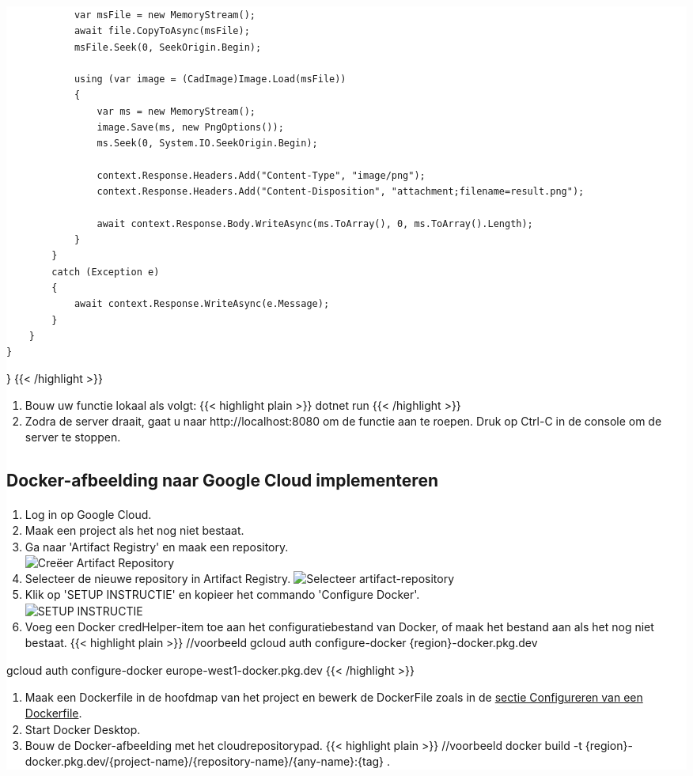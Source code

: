                 var msFile = new MemoryStream();
                await file.CopyToAsync(msFile);
                msFile.Seek(0, SeekOrigin.Begin);
                
                using (var image = (CadImage)Image.Load(msFile))
                {
                    var ms = new MemoryStream();
                    image.Save(ms, new PngOptions());
                    ms.Seek(0, System.IO.SeekOrigin.Begin);

                    context.Response.Headers.Add("Content-Type", "image/png");
                    context.Response.Headers.Add("Content-Disposition", "attachment;filename=result.png");

                    await context.Response.Body.WriteAsync(ms.ToArray(), 0, ms.ToArray().Length);
                }
            }
            catch (Exception e)
            {
                await context.Response.WriteAsync(e.Message);
            }
        }
    }
}
{{< /highlight >}}
1. Bouw uw functie lokaal als volgt:
{{< highlight plain >}}
dotnet run
{{< /highlight >}}
1. Zodra de server draait, gaat u naar http://localhost:8080 om de functie aan te roepen. Druk op Ctrl-C in de console om de server te stoppen.

## Docker-afbeelding naar Google Cloud implementeren

1. Log in op Google Cloud.
1. Maak een project als het nog niet bestaat.
1. Ga naar 'Artifact Registry' en maak een repository.<br>
![Creëer Artifact Repository](/cad/_assets/showcases/google/create-artifact-repository.png)<br>
1. Selecteer de nieuwe repository in Artifact Registry.
![Selecteer artifact-repository](/cad/_assets/showcases/google/select-artifact.png)<br>
1. Klik op 'SETUP INSTRUCTIE' en kopieer het commando 'Configure Docker'.<br>
![SETUP INSTRUCTIE](/cad/_assets/showcases/google/setup-instruction.png)<br>
1. Voeg een Docker credHelper-item toe aan het configuratiebestand van Docker, of maak het bestand aan als het nog niet bestaat.
{{< highlight plain >}}
//voorbeeld
gcloud auth configure-docker {region}-docker.pkg.dev

gcloud auth configure-docker europe-west1-docker.pkg.dev
{{< /highlight >}}
1. Maak een Dockerfile in de hoofdmap van het project en bewerk de DockerFile zoals in de <a href="#configuring-a-dockerfile">sectie Configureren van een Dockerfile</a>.
1. Start Docker Desktop.
1. Bouw de Docker-afbeelding met het cloudrepositorypad.
{{< highlight plain >}}
//voorbeeld
docker build -t {region}-docker.pkg.dev/{project-name}/{repository-name}/{any-name}:{tag} .
